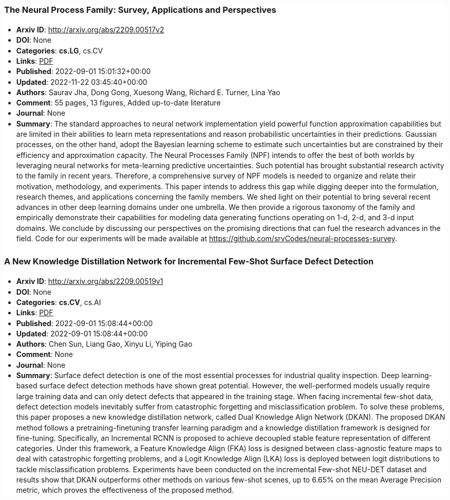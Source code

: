 

### The Neural Process Family: Survey, Applications and Perspectives
- **Arxiv ID**: http://arxiv.org/abs/2209.00517v2
- **DOI**: None
- **Categories**: **cs.LG**, cs.CV
- **Links**: [PDF](http://arxiv.org/pdf/2209.00517v2)
- **Published**: 2022-09-01 15:01:32+00:00
- **Updated**: 2022-11-22 03:45:40+00:00
- **Authors**: Saurav Jha, Dong Gong, Xuesong Wang, Richard E. Turner, Lina Yao
- **Comment**: 55 pages, 13 figures, Added up-to-date literature
- **Journal**: None
- **Summary**: The standard approaches to neural network implementation yield powerful function approximation capabilities but are limited in their abilities to learn meta representations and reason probabilistic uncertainties in their predictions. Gaussian processes, on the other hand, adopt the Bayesian learning scheme to estimate such uncertainties but are constrained by their efficiency and approximation capacity. The Neural Processes Family (NPF) intends to offer the best of both worlds by leveraging neural networks for meta-learning predictive uncertainties. Such potential has brought substantial research activity to the family in recent years. Therefore, a comprehensive survey of NPF models is needed to organize and relate their motivation, methodology, and experiments. This paper intends to address this gap while digging deeper into the formulation, research themes, and applications concerning the family members. We shed light on their potential to bring several recent advances in other deep learning domains under one umbrella. We then provide a rigorous taxonomy of the family and empirically demonstrate their capabilities for modeling data generating functions operating on 1-d, 2-d, and 3-d input domains. We conclude by discussing our perspectives on the promising directions that can fuel the research advances in the field. Code for our experiments will be made available at https://github.com/srvCodes/neural-processes-survey.



### A New Knowledge Distillation Network for Incremental Few-Shot Surface Defect Detection
- **Arxiv ID**: http://arxiv.org/abs/2209.00519v1
- **DOI**: None
- **Categories**: **cs.CV**, cs.AI
- **Links**: [PDF](http://arxiv.org/pdf/2209.00519v1)
- **Published**: 2022-09-01 15:08:44+00:00
- **Updated**: 2022-09-01 15:08:44+00:00
- **Authors**: Chen Sun, Liang Gao, Xinyu Li, Yiping Gao
- **Comment**: None
- **Journal**: None
- **Summary**: Surface defect detection is one of the most essential processes for industrial quality inspection. Deep learning-based surface defect detection methods have shown great potential. However, the well-performed models usually require large training data and can only detect defects that appeared in the training stage. When facing incremental few-shot data, defect detection models inevitably suffer from catastrophic forgetting and misclassification problem. To solve these problems, this paper proposes a new knowledge distillation network, called Dual Knowledge Align Network (DKAN). The proposed DKAN method follows a pretraining-finetuning transfer learning paradigm and a knowledge distillation framework is designed for fine-tuning. Specifically, an Incremental RCNN is proposed to achieve decoupled stable feature representation of different categories. Under this framework, a Feature Knowledge Align (FKA) loss is designed between class-agnostic feature maps to deal with catastrophic forgetting problems, and a Logit Knowledge Align (LKA) loss is deployed between logit distributions to tackle misclassification problems. Experiments have been conducted on the incremental Few-shot NEU-DET dataset and results show that DKAN outperforms other methods on various few-shot scenes, up to 6.65% on the mean Average Precision metric, which proves the effectiveness of the proposed method.
